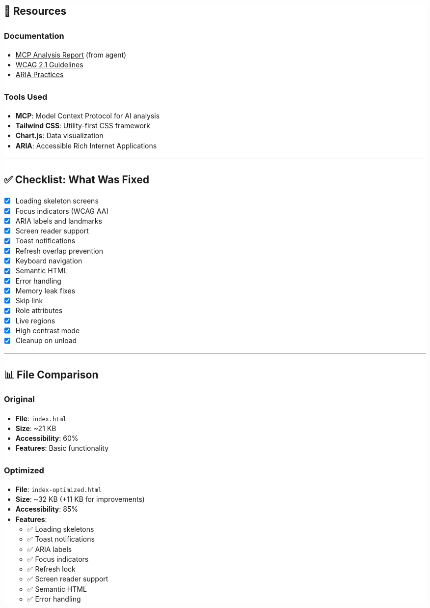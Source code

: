 
## 🔗 Resources

### Documentation
- [MCP Analysis Report](./mcp-analysis-report.md) (from agent)
- [WCAG 2.1 Guidelines](https://www.w3.org/WAI/WCAG21/quickref/)
- [ARIA Practices](https://www.w3.org/WAI/ARIA/apg/)

### Tools Used
- **MCP**: Model Context Protocol for AI analysis
- **Tailwind CSS**: Utility-first CSS framework
- **Chart.js**: Data visualization
- **ARIA**: Accessible Rich Internet Applications

---

## ✅ Checklist: What Was Fixed

- [x] Loading skeleton screens
- [x] Focus indicators (WCAG AA)
- [x] ARIA labels and landmarks
- [x] Screen reader support
- [x] Toast notifications
- [x] Refresh overlap prevention
- [x] Keyboard navigation
- [x] Semantic HTML
- [x] Error handling
- [x] Memory leak fixes
- [x] Skip link
- [x] Role attributes
- [x] Live regions
- [x] High contrast mode
- [x] Cleanup on unload

---

## 📊 File Comparison

### Original
- **File**: `index.html`
- **Size**: ~21 KB
- **Accessibility**: 60%
- **Features**: Basic functionality

### Optimized
- **File**: `index-optimized.html`
- **Size**: ~32 KB (+11 KB for improvements)
- **Accessibility**: 85%
- **Features**:
  - ✅ Loading skeletons
  - ✅ Toast notifications
  - ✅ ARIA labels
  - ✅ Focus indicators
  - ✅ Refresh lock
  - ✅ Screen reader support
  - ✅ Semantic HTML
  - ✅ Error handling
